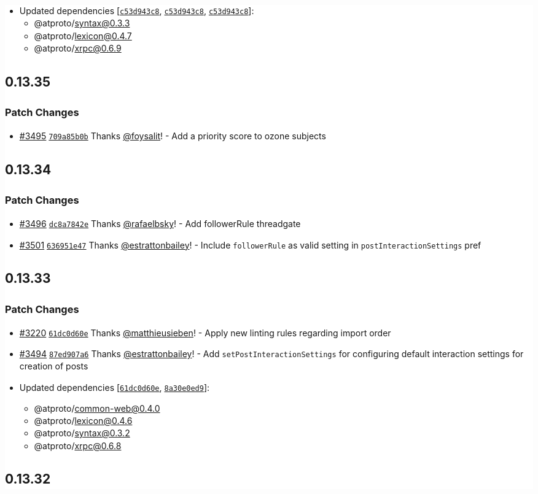 - Updated dependencies [[`c53d943c8`](https://github.com/bluesky-social/atproto/commit/c53d943c8be5b8886254e020970a68c0f745b14c), [`c53d943c8`](https://github.com/bluesky-social/atproto/commit/c53d943c8be5b8886254e020970a68c0f745b14c), [`c53d943c8`](https://github.com/bluesky-social/atproto/commit/c53d943c8be5b8886254e020970a68c0f745b14c)]:
  - @atproto/syntax@0.3.3
  - @atproto/lexicon@0.4.7
  - @atproto/xrpc@0.6.9

## 0.13.35

### Patch Changes

- [#3495](https://github.com/bluesky-social/atproto/pull/3495) [`709a85b0b`](https://github.com/bluesky-social/atproto/commit/709a85b0b633b5483b7161db64b429c746239153) Thanks [@foysalit](https://github.com/foysalit)! - Add a priority score to ozone subjects

## 0.13.34

### Patch Changes

- [#3496](https://github.com/bluesky-social/atproto/pull/3496) [`dc8a7842e`](https://github.com/bluesky-social/atproto/commit/dc8a7842e67f5f3709e88310d2a60d384453b486) Thanks [@rafaelbsky](https://github.com/rafaelbsky)! - Add followerRule threadgate

- [#3501](https://github.com/bluesky-social/atproto/pull/3501) [`636951e47`](https://github.com/bluesky-social/atproto/commit/636951e4728cd52c2e5355eb93b47d7e869b67e9) Thanks [@estrattonbailey](https://github.com/estrattonbailey)! - Include `followerRule` as valid setting in `postInteractionSettings` pref

## 0.13.33

### Patch Changes

- [#3220](https://github.com/bluesky-social/atproto/pull/3220) [`61dc0d60e`](https://github.com/bluesky-social/atproto/commit/61dc0d60e19b88c6427a54c6d95a391b5f4da7bd) Thanks [@matthieusieben](https://github.com/matthieusieben)! - Apply new linting rules regarding import order

- [#3494](https://github.com/bluesky-social/atproto/pull/3494) [`87ed907a6`](https://github.com/bluesky-social/atproto/commit/87ed907a6b96b408c02c9af819cec8380a453254) Thanks [@estrattonbailey](https://github.com/estrattonbailey)! - Add `setPostInteractionSettings` for configuring default interaction settings for creation of posts

- Updated dependencies [[`61dc0d60e`](https://github.com/bluesky-social/atproto/commit/61dc0d60e19b88c6427a54c6d95a391b5f4da7bd), [`8a30e0ed9`](https://github.com/bluesky-social/atproto/commit/8a30e0ed9239cb2037d54fb98e70e8b0cfbc3e39)]:
  - @atproto/common-web@0.4.0
  - @atproto/lexicon@0.4.6
  - @atproto/syntax@0.3.2
  - @atproto/xrpc@0.6.8

## 0.13.32
